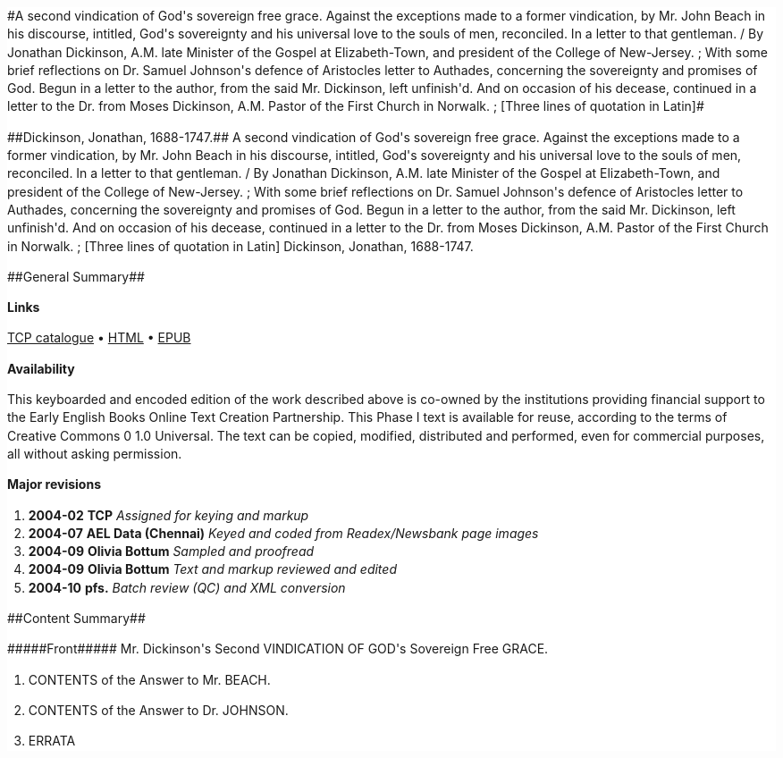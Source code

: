 #A second vindication of God's sovereign free grace. Against the exceptions made to a former vindication, by Mr. John Beach in his discourse, intitled, God's sovereignty and his universal love to the souls of men, reconciled. In a letter to that gentleman. / By Jonathan Dickinson, A.M. late Minister of the Gospel at Elizabeth-Town, and president of the College of New-Jersey. ; With some brief reflections on Dr. Samuel Johnson's defence of Aristocles letter to Authades, concerning the sovereignty and promises of God. Begun in a letter to the author, from the said Mr. Dickinson, left unfinish'd. And on occasion of his decease, continued in a letter to the Dr. from Moses Dickinson, A.M. Pastor of the First Church in Norwalk. ; [Three lines of quotation in Latin]#

##Dickinson, Jonathan, 1688-1747.##
A second vindication of God's sovereign free grace. Against the exceptions made to a former vindication, by Mr. John Beach in his discourse, intitled, God's sovereignty and his universal love to the souls of men, reconciled. In a letter to that gentleman. / By Jonathan Dickinson, A.M. late Minister of the Gospel at Elizabeth-Town, and president of the College of New-Jersey. ; With some brief reflections on Dr. Samuel Johnson's defence of Aristocles letter to Authades, concerning the sovereignty and promises of God. Begun in a letter to the author, from the said Mr. Dickinson, left unfinish'd. And on occasion of his decease, continued in a letter to the Dr. from Moses Dickinson, A.M. Pastor of the First Church in Norwalk. ; [Three lines of quotation in Latin]
Dickinson, Jonathan, 1688-1747.

##General Summary##

**Links**

[TCP catalogue](http://www.ota.ox.ac.uk/tcp/)  • 
[HTML](http://tei.it.ox.ac.uk/tcp/Texts-HTML/free/N04/N04895.html)  • 
[EPUB](http://tei.it.ox.ac.uk/tcp/Texts-EPUB/free/N04/N04895.epub)

**Availability**

This keyboarded and encoded edition of the
	       work described above is co-owned by the institutions
	       providing financial support to the Early English Books
	       Online Text Creation Partnership. This Phase I text is
	       available for reuse, according to the terms of Creative
	       Commons 0 1.0 Universal. The text can be copied,
	       modified, distributed and performed, even for
	       commercial purposes, all without asking permission.

**Major revisions**

1. __2004-02__ __TCP__ *Assigned for keying and markup*
1. __2004-07__ __AEL Data (Chennai)__ *Keyed and coded from Readex/Newsbank page images*
1. __2004-09__ __Olivia Bottum__ *Sampled and proofread*
1. __2004-09__ __Olivia Bottum__ *Text and markup reviewed and edited*
1. __2004-10__ __pfs.__ *Batch review (QC) and XML conversion*

##Content Summary##

#####Front#####
Mr. Dickinson's Second VINDICATION OF GOD's Sovereign Free GRACE.
1. CONTENTS of the Answer to Mr. BEACH.

1. CONTENTS of the Answer to Dr. JOHNSON.

1. ERRATA
